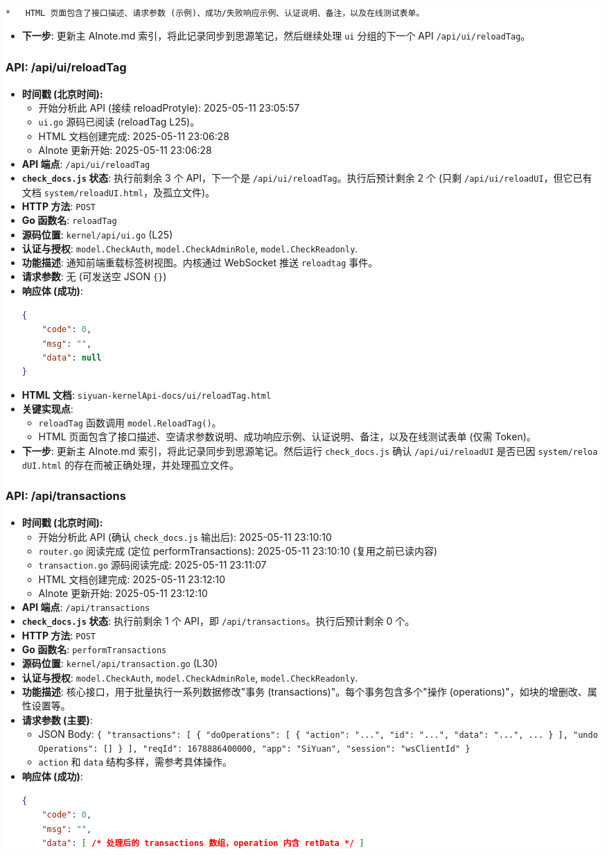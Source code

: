     *   HTML 页面包含了接口描述、请求参数 (示例)、成功/失败响应示例、认证说明、备注，以及在线测试表单。
*   **下一步**: 更新主 AInote.md 索引，将此记录同步到思源笔记，然后继续处理 `ui` 分组的下一个 API `/api/ui/reloadTag`。

### API: /api/ui/reloadTag

*   **时间戳 (北京时间):**
    *   开始分析此 API (接续 reloadProtyle): 2025-05-11 23:05:57
    *   `ui.go` 源码已阅读 (reloadTag L25)。
    *   HTML 文档创建完成: 2025-05-11 23:06:28
    *   AInote 更新开始: 2025-05-11 23:06:28
*   **API 端点**: `/api/ui/reloadTag`
*   **`check_docs.js` 状态**: 执行前剩余 3 个 API，下一个是 `/api/ui/reloadTag`。执行后预计剩余 2 个 (只剩 `/api/ui/reloadUI`，但它已有文档 `system/reloadUI.html`，及孤立文件)。
*   **HTTP 方法**: `POST`
*   **Go 函数名**: `reloadTag`
*   **源码位置**: `kernel/api/ui.go` (L25)
*   **认证与授权**: `model.CheckAuth`, `model.CheckAdminRole`, `model.CheckReadonly`.
*   **功能描述**: 通知前端重载标签树视图。内核通过 WebSocket 推送 `reloadtag` 事件。
*   **请求参数**: 无 (可发送空 JSON `{}`)
*   **响应体 (成功)**:
    ```json
    {
        "code": 0,
        "msg": "",
        "data": null
    }
    ```
*   **HTML 文档**: `siyuan-kernelApi-docs/ui/reloadTag.html`
*   **关键实现点**:
    *   `reloadTag` 函数调用 `model.ReloadTag()`。
    *   HTML 页面包含了接口描述、空请求参数说明、成功响应示例、认证说明、备注，以及在线测试表单 (仅需 Token)。
*   **下一步**: 更新主 AInote.md 索引，将此记录同步到思源笔记。然后运行 `check_docs.js` 确认 `/api/ui/reloadUI` 是否已因 `system/reloadUI.html` 的存在而被正确处理，并处理孤立文件。

### API: /api/transactions

*   **时间戳 (北京时间):**
    *   开始分析此 API (确认 `check_docs.js` 输出后): 2025-05-11 23:10:10
    *   `router.go` 阅读完成 (定位 performTransactions): 2025-05-11 23:10:10 (复用之前已读内容)
    *   `transaction.go` 源码阅读完成: 2025-05-11 23:11:07
    *   HTML 文档创建完成: 2025-05-11 23:12:10
    *   AInote 更新开始: 2025-05-11 23:12:10
*   **API 端点**: `/api/transactions`
*   **`check_docs.js` 状态**: 执行前剩余 1 个 API，即 `/api/transactions`。执行后预计剩余 0 个。
*   **HTTP 方法**: `POST`
*   **Go 函数名**: `performTransactions`
*   **源码位置**: `kernel/api/transaction.go` (L30)
*   **认证与授权**: `model.CheckAuth`, `model.CheckAdminRole`, `model.CheckReadonly`.
*   **功能描述**: 核心接口，用于批量执行一系列数据修改"事务 (transactions)"。每个事务包含多个"操作 (operations)"，如块的增删改、属性设置等。
*   **请求参数 (主要)**:
    *   JSON Body: `{
        "transactions": [ { "doOperations": [ { "action": "...", "id": "...", "data": "...", ... } ], "undoOperations": [] } ],
        "reqId": 1678886400000,
        "app": "SiYuan",
        "session": "wsClientId"
    }`
    *   `action` 和 `data` 结构多样，需参考具体操作。
*   **响应体 (成功)**:
    ```json
    {
        "code": 0,
        "msg": "",
        "data": [ /* 处理后的 transactions 数组，operation 内含 retData */ ]